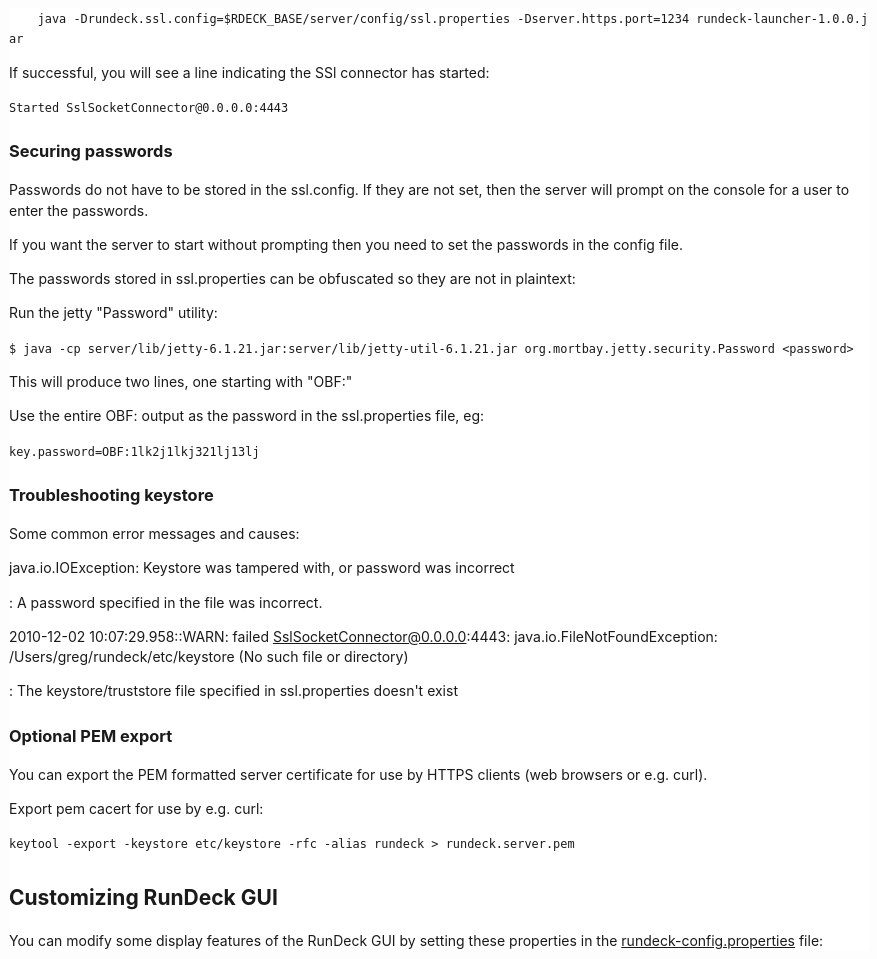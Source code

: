         java -Drundeck.ssl.config=$RDECK_BASE/server/config/ssl.properties -Dserver.https.port=1234 rundeck-launcher-1.0.0.jar
    
If successful, you will see a line indicating the SSl connector has started:

    Started SslSocketConnector@0.0.0.0:4443

### Securing passwords

Passwords do not have to be stored in the ssl.config.  If they are not
set, then the server will prompt on the console for a user to enter
the passwords.

If you want the server to start without prompting then you need to set
the passwords in the config file.  

The passwords stored in ssl.properties can be obfuscated so they are
not in plaintext:

Run the jetty "Password" utility:

    $ java -cp server/lib/jetty-6.1.21.jar:server/lib/jetty-util-6.1.21.jar org.mortbay.jetty.security.Password <password>
    
This will produce two lines, one starting with "OBF:"

Use the entire OBF: output as the password in the ssl.properties file, eg:

    key.password=OBF:1lk2j1lkj321lj13lj
    

### Troubleshooting keystore

Some common error messages and causes:


java.io.IOException: Keystore was tampered with, or password was incorrect

:    A password specified in the file was incorrect.

2010-12-02 10:07:29.958::WARN:  failed SslSocketConnector@0.0.0.0:4443: java.io.FileNotFoundException: /Users/greg/rundeck/etc/keystore (No such file or directory)

:    The keystore/truststore file specified in ssl.properties doesn't exist


### Optional PEM export

You can export the PEM formatted server certificate for use by HTTPS
clients (web browsers or e.g. curl).


Export pem cacert for use by e.g. curl: 

    keytool -export -keystore etc/keystore -rfc -alias rundeck > rundeck.server.pem

## Customizing RunDeck GUI

You can modify some display features of the RunDeck GUI by setting
these properties in the [rundeck-config.properties](#rundeck-config.properties) file:
